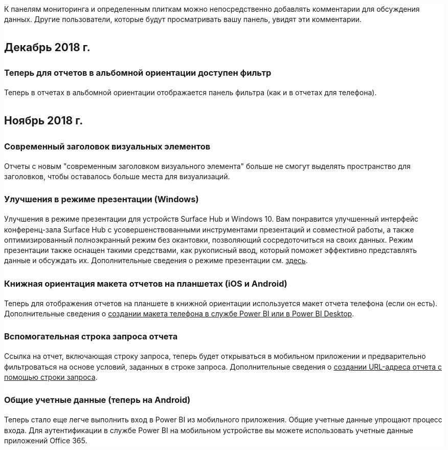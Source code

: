 К панелям мониторинга и определенным плиткам можно непосредственно добавлять комментарии для обсуждения данных. Другие пользователи, которые будут просматривать вашу панель, увидят эти комментарии. 

## <a name="december-2018"></a>Декабрь 2018 г.

### <a name="filter-is-now-available-for-landscape-reports"></a>Теперь для отчетов в альбомной ориентации доступен фильтр 

Теперь в отчетах в альбомной ориентации отображается панель фильтра (как и в отчетах для телефона).

## <a name="november-2018"></a>Ноябрь 2018 г.

### <a name="modern-visual-header"></a>Современный заголовок визуальных элементов 

Отчеты с новым "современным заголовком визуального элемента" больше не смогут выделять пространство для заголовков, чтобы оставалось больше места для визуализаций.

### <a name="enhance-presentation-mode-windows"></a>Улучшения в режиме презентации (Windows)

Улучшения в режиме презентации для устройств Surface Hub и Windows 10.  Вам понравится улучшенный интерфейс конференц-зала Surface Hub с усовершенствованными инструментами презентаций и совместной работы, а также оптимизированный полноэкранный режим без окантовки, позволяющий сосредоточиться на своих данных. Режим презентации также оснащен такими средствами, как рукописный ввод, который поможет эффективно представлять данные и обсуждать их. Дополнительные сведения о режиме презентации см. [здесь](https://powerbi.microsoft.com/blog/presentation-mode-in-power-bi-windows-app/).

### <a name="portrait-report-layout-in-tablets-ios-and-android"></a>Книжная ориентация макета отчетов на планшетах (iOS и Android)

Теперь для отображения отчетов на планшете в книжной ориентации используется макет отчета телефона (если он есть). Дополнительные сведения о [создании макета телефона в службе Power BI или в Power BI Desktop](https://docs.microsoft.com/power-bi/desktop-create-phone-report/).

### <a name="supporting-report-query-string"></a>Вспомогательная строка запроса отчета 

Ссылка на отчет, включающая строку запроса, теперь будет открываться в мобильном приложении и предварительно фильтроваться на основе условий, заданных в строке запроса. Дополнительные сведения о [создании URL-адреса отчета с помощью строки запроса](https://docs.microsoft.com/power-bi/service-url-filters/).  

### <a name="shared-credentials-now-in-android"></a>Общие учетные данные (теперь на Android)

Теперь стало еще легче выполнить вход в Power BI из мобильного приложения. Общие учетные данные упрощают процесс входа. Для аутентификации в службе Power BI на мобильном устройстве вы можете использовать учетные данные приложений Office 365.
